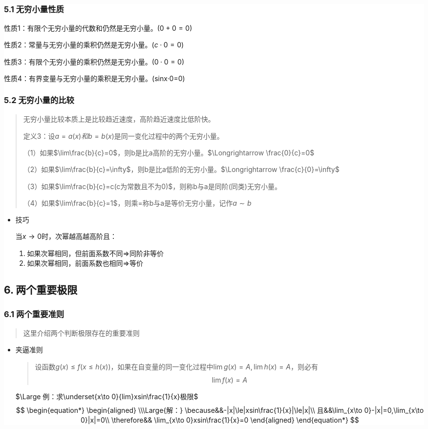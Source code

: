### 5.1 无穷小量性质

性质1：有限个无穷小量的代数和仍然是无穷小量。($0+0=0$)

性质2：常量与无穷小量的乘积仍然是无穷小量。($c·0=0$)

性质3：有限个无穷小量的乘积仍然是无穷小量。($0·0=0$)

性质4：有界变量与无穷小量的乘积是无穷小量。(sinx·0=0)

### 5.2 无穷小量的比较

> 无穷小量比较本质上是比较趋近速度，高阶趋近速度比低阶快。
>
> 定义3：设$a=a(x)和b=b(x)$是同一变化过程中的两个无穷小量。
>
> （1）如果$\lim\frac{b}{c}=0$，则b是比a高阶的无穷小量。$\Longrightarrow \frac{0}{c}=0$
>
> （2）如果$\lim\frac{b}{c}=\infty$，则b是比a低阶的无穷小量。$\Longrightarrow \frac{c}{0}=\infty$
>
> （3）如果$\lim\frac{b}{c}=c(c为常数且不为0)$，则称b与a是同阶(同类)无穷小量。
>
> （4）如果$\lim\frac{b}{c}=1$，则乘=称b与a是等价无穷小量，记作$a\sim b$

- 技巧

  当$x\to 0$时，次幂越高越高阶且：

  1. 如果次幂相同，但前面系数不同$\Longrightarrow$同阶非等价
  2. 如果次幂相同，前面系数也相同$\Longrightarrow$等价

## 6. 两个重要极限

### 6.1 两个重要准则

> 这里介绍两个判断极限存在的重要准则

- 夹逼准则

  > 设函数$g(x)\le f(x\le h(x))$，如果在自变量的同一变化过程中$\lim g(x)=A,\lim h(x)=A，$则必有
  > $$
  > \lim f(x)=A
  > $$

  $\Large 例：求\underset{x\to 0}{lim}xsin\frac{1}{x}极限$
  $$
  \begin{equation*}
  	\begin{aligned}
  \\\Large{解：}
  \because&&-|x|\le|xsin\frac{1}{x}|\le|x|\\
  且&&\lim_{x\to 0}-|x|=0,\lim_{x\to 0}|x|=0\\
  \therefore&& \lim_{x\to 0}xsin\frac{1}{x}=0
  	\end{aligned}
  \end{equation*}
  $$
